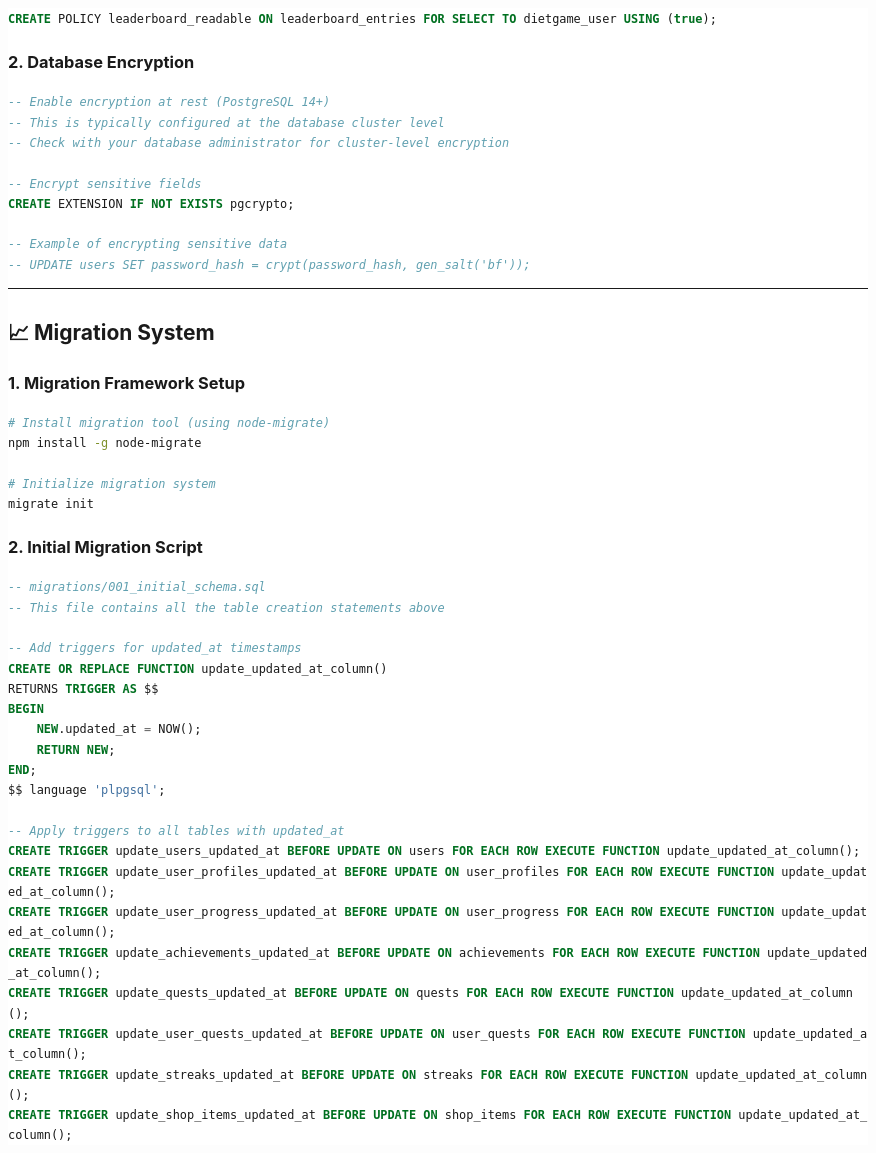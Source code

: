 ```sql
CREATE POLICY leaderboard_readable ON leaderboard_entries FOR SELECT TO dietgame_user USING (true);
```

### 2. Database Encryption

```sql
-- Enable encryption at rest (PostgreSQL 14+)
-- This is typically configured at the database cluster level
-- Check with your database administrator for cluster-level encryption

-- Encrypt sensitive fields
CREATE EXTENSION IF NOT EXISTS pgcrypto;

-- Example of encrypting sensitive data
-- UPDATE users SET password_hash = crypt(password_hash, gen_salt('bf'));
```

---

## 📈 Migration System

### 1. Migration Framework Setup

```bash
# Install migration tool (using node-migrate)
npm install -g node-migrate

# Initialize migration system
migrate init
```

### 2. Initial Migration Script

```sql
-- migrations/001_initial_schema.sql
-- This file contains all the table creation statements above

-- Add triggers for updated_at timestamps
CREATE OR REPLACE FUNCTION update_updated_at_column()
RETURNS TRIGGER AS $$
BEGIN
    NEW.updated_at = NOW();
    RETURN NEW;
END;
$$ language 'plpgsql';

-- Apply triggers to all tables with updated_at
CREATE TRIGGER update_users_updated_at BEFORE UPDATE ON users FOR EACH ROW EXECUTE FUNCTION update_updated_at_column();
CREATE TRIGGER update_user_profiles_updated_at BEFORE UPDATE ON user_profiles FOR EACH ROW EXECUTE FUNCTION update_updated_at_column();
CREATE TRIGGER update_user_progress_updated_at BEFORE UPDATE ON user_progress FOR EACH ROW EXECUTE FUNCTION update_updated_at_column();
CREATE TRIGGER update_achievements_updated_at BEFORE UPDATE ON achievements FOR EACH ROW EXECUTE FUNCTION update_updated_at_column();
CREATE TRIGGER update_quests_updated_at BEFORE UPDATE ON quests FOR EACH ROW EXECUTE FUNCTION update_updated_at_column();
CREATE TRIGGER update_user_quests_updated_at BEFORE UPDATE ON user_quests FOR EACH ROW EXECUTE FUNCTION update_updated_at_column();
CREATE TRIGGER update_streaks_updated_at BEFORE UPDATE ON streaks FOR EACH ROW EXECUTE FUNCTION update_updated_at_column();
CREATE TRIGGER update_shop_items_updated_at BEFORE UPDATE ON shop_items FOR EACH ROW EXECUTE FUNCTION update_updated_at_column();
```

